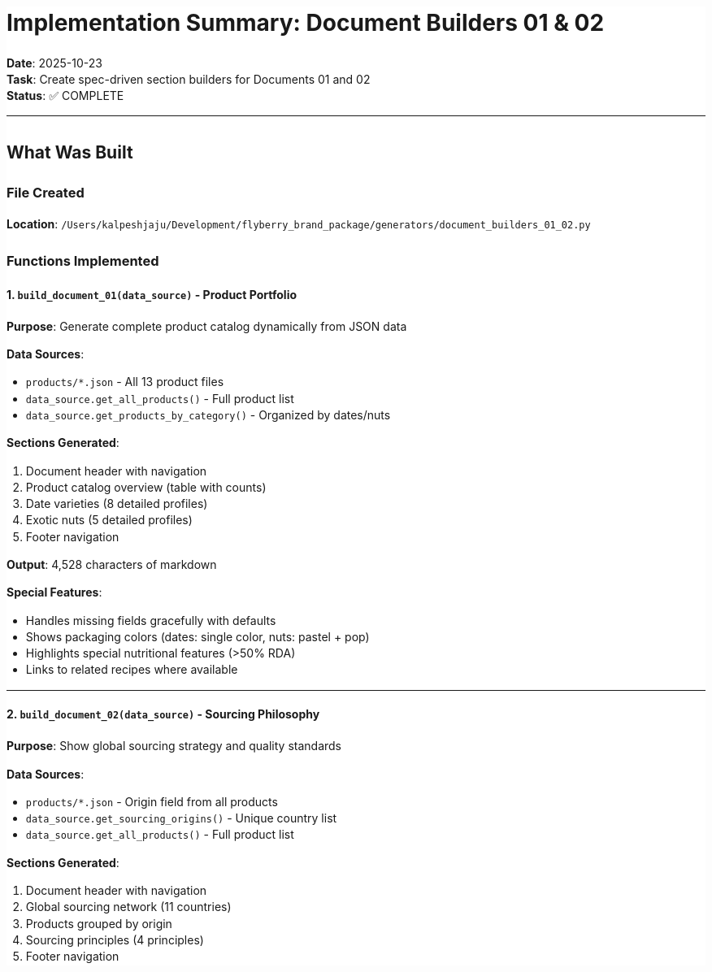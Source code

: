 # Implementation Summary: Document Builders 01 & 02

**Date**: 2025-10-23  
**Task**: Create spec-driven section builders for Documents 01 and 02  
**Status**: ✅ COMPLETE

---

## What Was Built

### File Created
**Location**: `/Users/kalpeshjaju/Development/flyberry_brand_package/generators/document_builders_01_02.py`

### Functions Implemented

#### 1. `build_document_01(data_source)` - Product Portfolio
**Purpose**: Generate complete product catalog dynamically from JSON data

**Data Sources**:
- `products/*.json` - All 13 product files
- `data_source.get_all_products()` - Full product list
- `data_source.get_products_by_category()` - Organized by dates/nuts

**Sections Generated**:
1. Document header with navigation
2. Product catalog overview (table with counts)
3. Date varieties (8 detailed profiles)
4. Exotic nuts (5 detailed profiles)
5. Footer navigation

**Output**: 4,528 characters of markdown

**Special Features**:
- Handles missing fields gracefully with defaults
- Shows packaging colors (dates: single color, nuts: pastel + pop)
- Highlights special nutritional features (>50% RDA)
- Links to related recipes where available

---

#### 2. `build_document_02(data_source)` - Sourcing Philosophy
**Purpose**: Show global sourcing strategy and quality standards

**Data Sources**:
- `products/*.json` - Origin field from all products
- `data_source.get_sourcing_origins()` - Unique country list
- `data_source.get_all_products()` - Full product list

**Sections Generated**:
1. Document header with navigation
2. Global sourcing network (11 countries)
3. Products grouped by origin
4. Sourcing principles (4 principles)
5. Footer navigation

